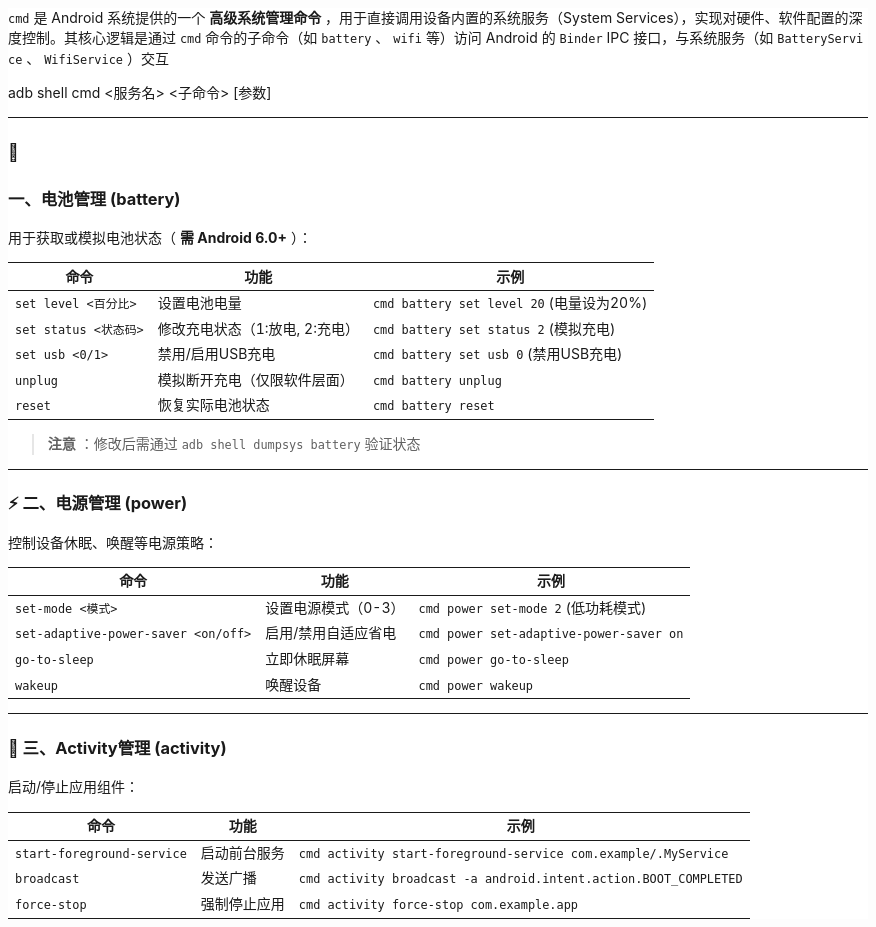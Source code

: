 `cmd` 是 Android 系统提供的一个 **高级系统管理命令** ，用于直接调用设备内置的系统服务（System Services），实现对硬件、软件配置的深度控制。其核心逻辑是通过 `cmd` 命令的子命令（如 `battery` 、 `wifi` 等）访问 Android 的 `Binder` IPC 接口，与系统服务（如 `BatteryService` 、 `WifiService` ）交互

adb shell cmd <服务名> <子命令> \[参数]

***

### 🔋

### 一、电池管理 (battery)

用于获取或模拟电池状态（ **需 Android 6.0+** ）：

| **命令**             | **功能**             | **示例**                               |
| ------------------ | ------------------ | ------------------------------------ |
| `set level <百分比>`  | 设置电池电量             | `cmd battery set level 20` (电量设为20%) |
| `set status <状态码>` | 修改充电状态（1:放电, 2:充电） | `cmd battery set status 2` (模拟充电)    |
| `set usb <0/1>`    | 禁用/启用USB充电         | `cmd battery set usb 0` (禁用USB充电)    |
| `unplug`           | 模拟断开充电（仅限软件层面）     | `cmd battery unplug`                 |
| `reset`            | 恢复实际电池状态           | `cmd battery reset`                  |

> **注意** ：修改后需通过 `adb shell dumpsys battery` 验证状态

***

### ⚡ 二、电源管理 (power)

控制设备休眠、唤醒等电源策略：

| **命令**                              | **功能**      | **示例**                                  |
| ----------------------------------- | ----------- | --------------------------------------- |
| `set-mode <模式>`                     | 设置电源模式（0-3） | `cmd power set-mode 2` (低功耗模式)          |
| `set-adaptive-power-saver <on/off>` | 启用/禁用自适应省电  | `cmd power set-adaptive-power-saver on` |
| `go-to-sleep`                       | 立即休眠屏幕      | `cmd power go-to-sleep`                 |
| `wakeup`                            | 唤醒设备        | `cmd power wakeup`                      |

***

### 📱 三、Activity管理 (activity)

启动/停止应用组件：

| **命令**                     | **功能** | **示例**                                                           |
| -------------------------- | ------ | ---------------------------------------------------------------- |
| `start-foreground-service` | 启动前台服务 | `cmd activity start-foreground-service com.example/.MyService`   |
| `broadcast`                | 发送广播   | `cmd activity broadcast -a android.intent.action.BOOT_COMPLETED` |
| `force-stop`               | 强制停止应用 | `cmd activity force-stop com.example.app`                        |
